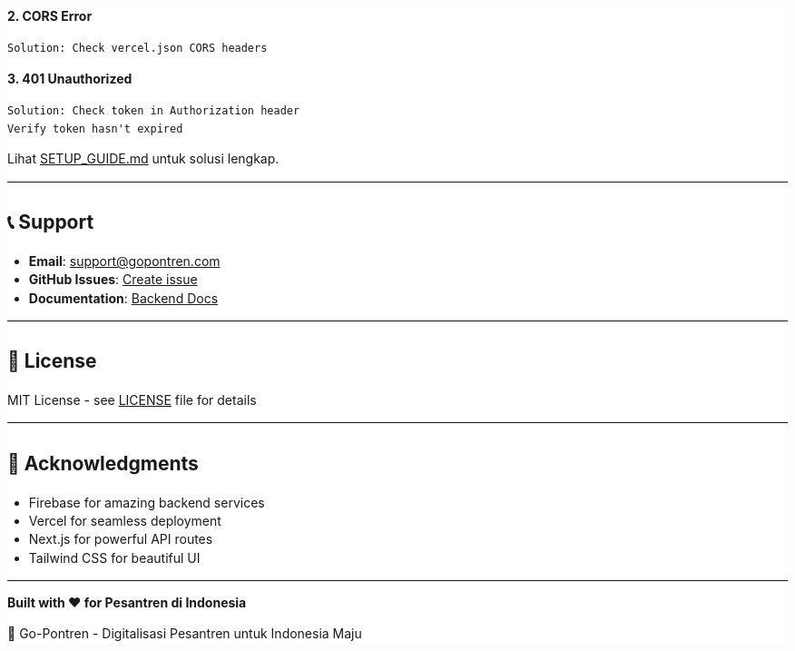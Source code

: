 **2. CORS Error**
```
Solution: Check vercel.json CORS headers
```

**3. 401 Unauthorized**
```
Solution: Check token in Authorization header
Verify token hasn't expired
```

Lihat [SETUP_GUIDE.md](./SETUP_GUIDE.md#troubleshooting) untuk solusi lengkap.

---

## 📞 Support

- **Email**: support@gopontren.com
- **GitHub Issues**: [Create issue](https://github.com/your-username/gopontren/issues)
- **Documentation**: [Backend Docs](./BACKEND_DOCUMENTATION.md)

---

## 📄 License

MIT License - see [LICENSE](./LICENSE) file for details

---

## 🙏 Acknowledgments

- Firebase for amazing backend services
- Vercel for seamless deployment
- Next.js for powerful API routes
- Tailwind CSS for beautiful UI

---

**Built with ❤️ for Pesantren di Indonesia**

🕌 Go-Pontren - Digitalisasi Pesantren untuk Indonesia Maju
